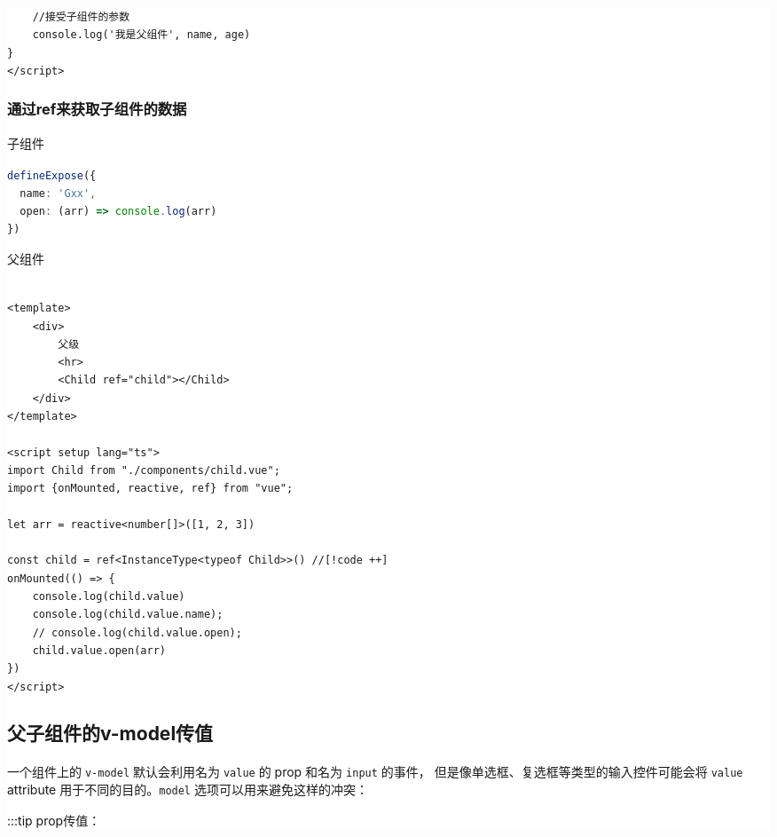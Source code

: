 ```vue
	//接受子组件的参数
	console.log('我是父组件', name, age)
}
</script>
```

### 通过ref来获取子组件的数据

子组件

```ts
defineExpose({
  name: 'Gxx',
  open: (arr) => console.log(arr)
})
```

父组件

```vue

<template>
	<div>
		父级
		<hr>
		<Child ref="child"></Child>
	</div>
</template>

<script setup lang="ts">
import Child from "./components/child.vue";
import {onMounted, reactive, ref} from "vue";

let arr = reactive<number[]>([1, 2, 3])

const child = ref<InstanceType<typeof Child>>() //[!code ++]
onMounted(() => {
	console.log(child.value)
	console.log(child.value.name);
	// console.log(child.value.open);
	child.value.open(arr)
})
</script>

```

## 父子组件的v-model传值

一个组件上的 `v-model` 默认会利用名为 `value` 的 prop 和名为 `input` 的事件，
但是像单选框、复选框等类型的输入控件可能会将 `value` attribute 用于不同的目的。`model` 选项可以用来避免这样的冲突：

:::tip
prop传值：


  [key: BusParams]: Array<Function>